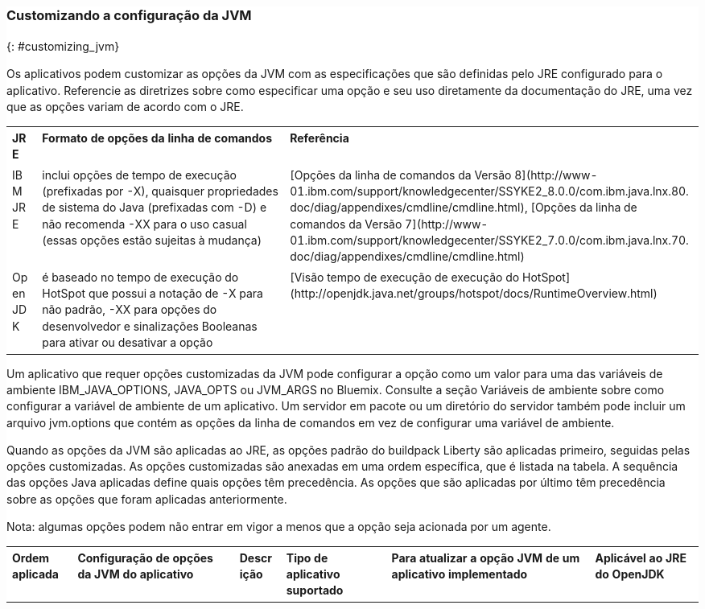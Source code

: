 ### Customizando a configuração da JVM 
{: #customizing_jvm}

Os aplicativos podem customizar as opções
da JVM com as especificações que são definidas pelo JRE configurado
para o aplicativo. Referencie as diretrizes sobre como especificar uma
opção e seu uso diretamente da documentação do JRE, uma vez
que as opções variam de acordo com o JRE.

<table>
<tr>
<th align="left">JRE</th>
<th align="left">Formato de opções da linha de comandos </th>
<th align="left">Referência</th>
</tr>

<tr>
<td>IBM JRE</td>
<td>inclui opções de tempo de execução (prefixadas por -X), quaisquer propriedades de sistema do Java (prefixadas com -D) e não recomenda -XX para o uso casual (essas opções estão sujeitas à mudança)</td>
<td>[Opções da linha de comandos da Versão 8](http://www-01.ibm.com/support/knowledgecenter/SSYKE2_8.0.0/com.ibm.java.lnx.80.doc/diag/appendixes/cmdline/cmdline.html), [Opções da linha de comandos da Versão 7](http://www-01.ibm.com/support/knowledgecenter/SSYKE2_7.0.0/com.ibm.java.lnx.70.doc/diag/appendixes/cmdline/cmdline.html)
</td>
</tr>

<tr>
<td> OpenJDK </td>
<td>é baseado no tempo de execução do HotSpot que possui a notação de
-X para não padrão, -XX para opções do desenvolvedor e sinalizações Booleanas
para ativar ou desativar a opção </td>
<td>[Visão tempo de execução de execução do HotSpot](http://openjdk.java.net/groups/hotspot/docs/RuntimeOverview.html)  </td>
</tr>
</table>

Um aplicativo que requer opções customizadas da JVM pode configurar a opção como um valor para uma das variáveis de ambiente IBM_JAVA_OPTIONS, JAVA_OPTS ou JVM_ARGS no Bluemix. Consulte a seção Variáveis de ambiente sobre como configurar a variável de ambiente de um aplicativo. Um servidor em pacote ou um diretório do servidor também pode incluir um arquivo jvm.options que contém as opções da linha de comandos em vez de configurar uma variável de ambiente.

Quando as opções da JVM são aplicadas ao JRE, as opções padrão
do buildpack Liberty são aplicadas primeiro, seguidas pelas opções
customizadas. As opções customizadas são anexadas em uma ordem específica,
que é listada na tabela. A sequência das opções Java aplicadas define quais opções têm precedência. As opções que são aplicadas por último têm precedência sobre as opções
que foram aplicadas anteriormente.

Nota: algumas opções podem não entrar em vigor a menos que a opção seja acionada por um agente.

<table>
<tr>
<th align="left">Ordem aplicada</th>
<th align="left">Configuração de opções da JVM do aplicativo</th>
<th align="left">Descrição</th>
<th align="left">Tipo de aplicativo suportado</th>
<th align="left">Para atualizar a opção JVM de um aplicativo implementado</th>
<th align="left">Aplicável ao JRE do OpenJDK</th>
</tr>
